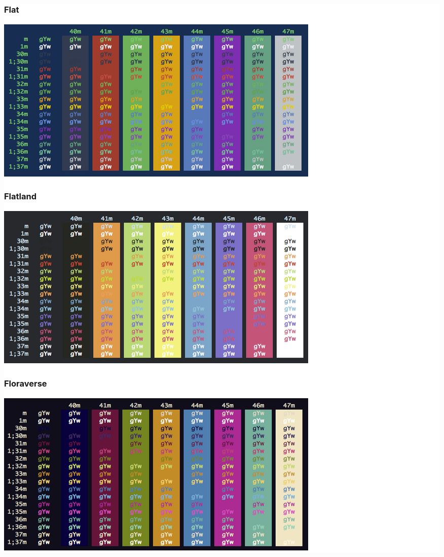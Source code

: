 ### Flat

![Screenshot](screenshots/flat.png)

### Flatland

![Screenshot](screenshots/flatland.png)

### Floraverse

![Screenshot](screenshots/floraverse.png)
